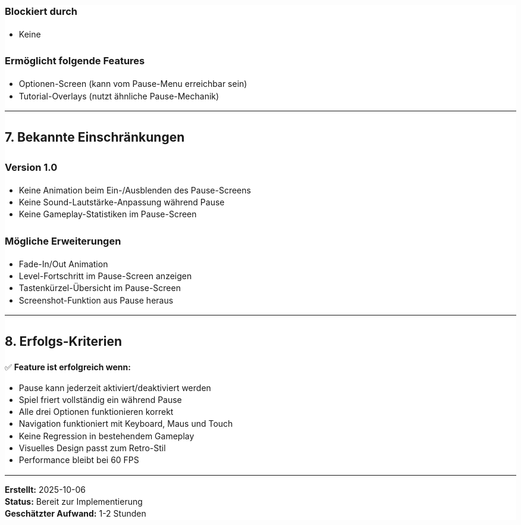 ### Blockiert durch
- Keine

### Ermöglicht folgende Features
- Optionen-Screen (kann vom Pause-Menu erreichbar sein)
- Tutorial-Overlays (nutzt ähnliche Pause-Mechanik)

---

## 7. Bekannte Einschränkungen

### Version 1.0
- Keine Animation beim Ein-/Ausblenden des Pause-Screens
- Keine Sound-Lautstärke-Anpassung während Pause
- Keine Gameplay-Statistiken im Pause-Screen

### Mögliche Erweiterungen
- Fade-In/Out Animation
- Level-Fortschritt im Pause-Screen anzeigen
- Tastenkürzel-Übersicht im Pause-Screen
- Screenshot-Funktion aus Pause heraus

---

## 8. Erfolgs-Kriterien

✅ **Feature ist erfolgreich wenn:**
- Pause kann jederzeit aktiviert/deaktiviert werden
- Spiel friert vollständig ein während Pause
- Alle drei Optionen funktionieren korrekt
- Navigation funktioniert mit Keyboard, Maus und Touch
- Keine Regression in bestehendem Gameplay
- Visuelles Design passt zum Retro-Stil
- Performance bleibt bei 60 FPS

---

**Erstellt:** 2025-10-06  
**Status:** Bereit zur Implementierung  
**Geschätzter Aufwand:** 1-2 Stunden
